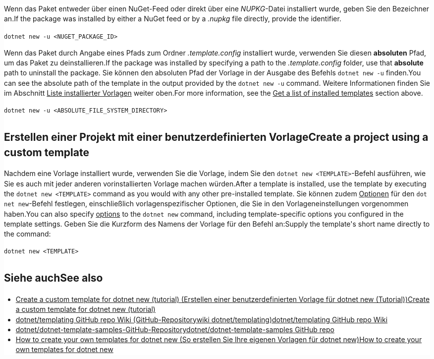 <span data-ttu-id="47f51-220">Wenn das Paket entweder über einen NuGet-Feed oder direkt über eine *NUPKG*-Datei installiert wurde, geben Sie den Bezeichner an.</span><span class="sxs-lookup"><span data-stu-id="47f51-220">If the package was installed by either a NuGet feed or by a *.nupkg* file directly, provide the identifier.</span></span>

```dotnetcli
dotnet new -u <NUGET_PACKAGE_ID>
```

<span data-ttu-id="47f51-221">Wenn das Paket durch Angabe eines Pfads zum Ordner *.template.config* installiert wurde, verwenden Sie diesen **absoluten** Pfad, um das Paket zu deinstallieren.</span><span class="sxs-lookup"><span data-stu-id="47f51-221">If the package was installed by specifying a path to the *.template.config* folder, use that **absolute** path to uninstall the package.</span></span> <span data-ttu-id="47f51-222">Sie können den absoluten Pfad der Vorlage in der Ausgabe des Befehls `dotnet new -u` finden.</span><span class="sxs-lookup"><span data-stu-id="47f51-222">You can see the absolute path of the template in the output provided by the `dotnet new -u` command.</span></span> <span data-ttu-id="47f51-223">Weitere Informationen finden Sie im Abschnitt [Liste installierter Vorlagen](#get-a-list-of-installed-templates) weiter oben.</span><span class="sxs-lookup"><span data-stu-id="47f51-223">For more information, see the [Get a list of installed templates](#get-a-list-of-installed-templates) section above.</span></span>

```dotnetcli
dotnet new -u <ABSOLUTE_FILE_SYSTEM_DIRECTORY>
```

## <a name="create-a-project-using-a-custom-template"></a><span data-ttu-id="47f51-224">Erstellen einer Projekt mit einer benutzerdefinierten Vorlage</span><span class="sxs-lookup"><span data-stu-id="47f51-224">Create a project using a custom template</span></span>

<span data-ttu-id="47f51-225">Nachdem eine Vorlage installiert wurde, verwenden Sie die Vorlage, indem Sie den `dotnet new <TEMPLATE>`-Befehl ausführen, wie Sie es auch mit jeder anderen vorinstallierten Vorlage machen würden.</span><span class="sxs-lookup"><span data-stu-id="47f51-225">After a template is installed, use the template by executing the `dotnet new <TEMPLATE>` command as you would with any other pre-installed template.</span></span> <span data-ttu-id="47f51-226">Sie können zudem [Optionen](dotnet-new.md#options) für den `dotnet new`-Befehl festlegen, einschließlich vorlagenspezifischer Optionen, die Sie in den Vorlageneinstellungen vorgenommen haben.</span><span class="sxs-lookup"><span data-stu-id="47f51-226">You can also specify [options](dotnet-new.md#options) to the `dotnet new` command, including template-specific options you configured in the template settings.</span></span> <span data-ttu-id="47f51-227">Geben Sie die Kurzform des Namens der Vorlage für den Befehl an:</span><span class="sxs-lookup"><span data-stu-id="47f51-227">Supply the template's short name directly to the command:</span></span>

```dotnetcli
dotnet new <TEMPLATE>
```

## <a name="see-also"></a><span data-ttu-id="47f51-228">Siehe auch</span><span class="sxs-lookup"><span data-stu-id="47f51-228">See also</span></span>

- [<span data-ttu-id="47f51-229">Create a custom template for dotnet new (tutorial) (Erstellen einer benutzerdefinierten Vorlage für dotnet new (Tutorial))</span><span class="sxs-lookup"><span data-stu-id="47f51-229">Create a custom template for dotnet new (tutorial)</span></span>](../tutorials/cli-templates-create-item-template.md)
- [<span data-ttu-id="47f51-230">dotnet/templating GitHub repo Wiki (GitHub-Repositorywiki dotnet/templating)</span><span class="sxs-lookup"><span data-stu-id="47f51-230">dotnet/templating GitHub repo Wiki</span></span>](https://github.com/dotnet/templating/wiki)
- [<span data-ttu-id="47f51-231">dotnet/dotnet-template-samples-GitHub-Repository</span><span class="sxs-lookup"><span data-stu-id="47f51-231">dotnet/dotnet-template-samples GitHub repo</span></span>](https://github.com/dotnet/dotnet-template-samples)
- [<span data-ttu-id="47f51-232">How to create your own templates for dotnet new (So erstellen Sie Ihre eigenen Vorlagen für dotnet new)</span><span class="sxs-lookup"><span data-stu-id="47f51-232">How to create your own templates for dotnet new</span></span>](https://devblogs.microsoft.com/dotnet/how-to-create-your-own-templates-for-dotnet-new/)